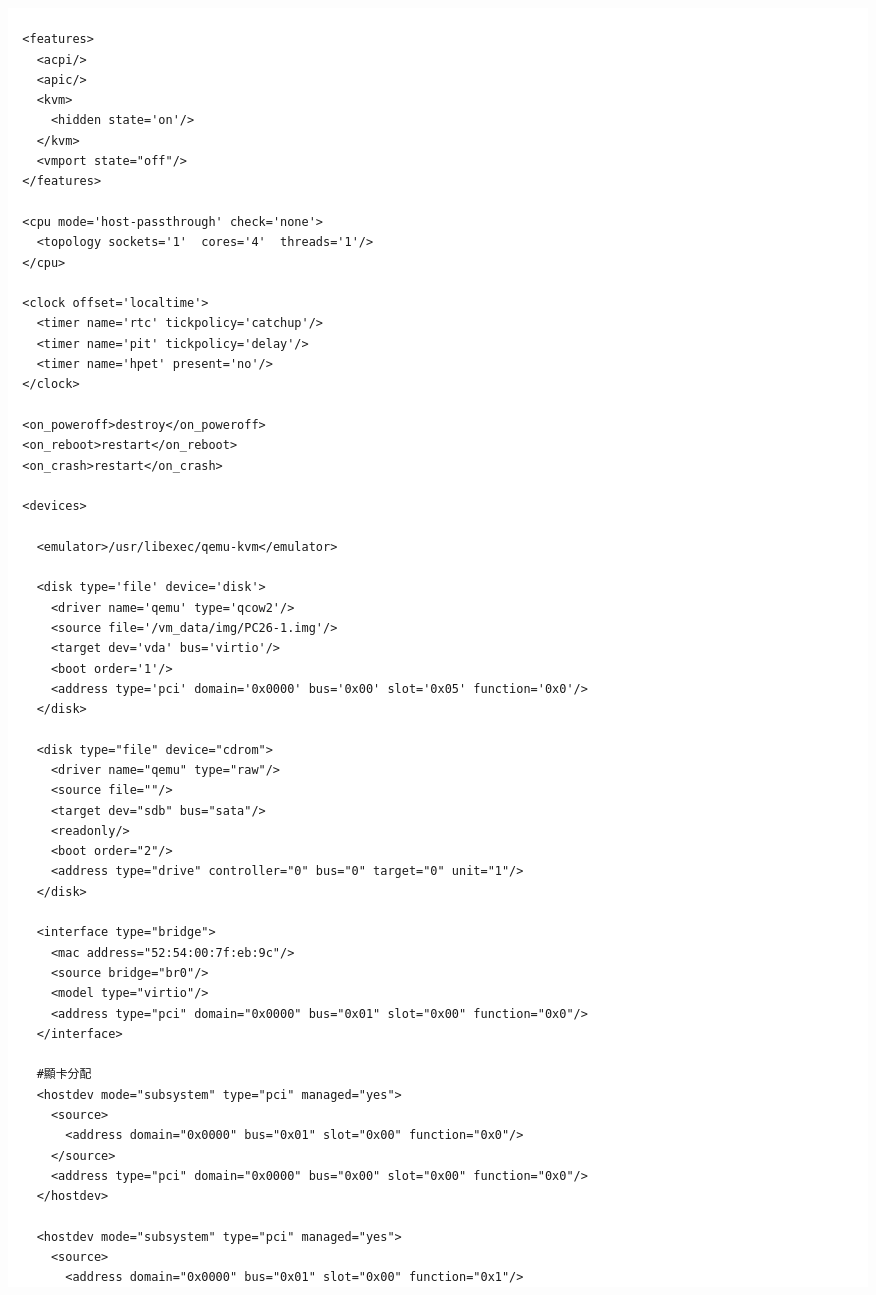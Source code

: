 ```

  <features>
    <acpi/>
    <apic/>
    <kvm>
      <hidden state='on'/>
    </kvm>
    <vmport state="off"/>
  </features>

  <cpu mode='host-passthrough' check='none'>
    <topology sockets='1'  cores='4'  threads='1'/>
  </cpu>
  
  <clock offset='localtime'>
    <timer name='rtc' tickpolicy='catchup'/>
    <timer name='pit' tickpolicy='delay'/>
    <timer name='hpet' present='no'/>
  </clock>

  <on_poweroff>destroy</on_poweroff>
  <on_reboot>restart</on_reboot>
  <on_crash>restart</on_crash>
  
  <devices>
    
    <emulator>/usr/libexec/qemu-kvm</emulator>
    
    <disk type='file' device='disk'>
      <driver name='qemu' type='qcow2'/>
      <source file='/vm_data/img/PC26-1.img'/>
      <target dev='vda' bus='virtio'/>
      <boot order='1'/>
      <address type='pci' domain='0x0000' bus='0x00' slot='0x05' function='0x0'/>
    </disk>
    
    <disk type="file" device="cdrom">
      <driver name="qemu" type="raw"/>
      <source file=""/>
      <target dev="sdb" bus="sata"/>
      <readonly/>
      <boot order="2"/>
      <address type="drive" controller="0" bus="0" target="0" unit="1"/>
    </disk>
    
    <interface type="bridge">
      <mac address="52:54:00:7f:eb:9c"/>
      <source bridge="br0"/>
      <model type="virtio"/>
      <address type="pci" domain="0x0000" bus="0x01" slot="0x00" function="0x0"/>
    </interface>
    
    #顯卡分配
    <hostdev mode="subsystem" type="pci" managed="yes">
      <source>
        <address domain="0x0000" bus="0x01" slot="0x00" function="0x0"/>
      </source>
      <address type="pci" domain="0x0000" bus="0x00" slot="0x00" function="0x0"/>
    </hostdev>
    
    <hostdev mode="subsystem" type="pci" managed="yes">
      <source>
        <address domain="0x0000" bus="0x01" slot="0x00" function="0x1"/>
```